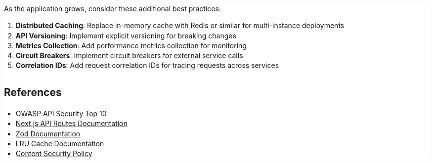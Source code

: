 As the application grows, consider these additional best practices:

1. **Distributed Caching**: Replace in-memory cache with Redis or similar for multi-instance deployments
2. **API Versioning**: Implement explicit versioning for breaking changes
3. **Metrics Collection**: Add performance metrics collection for monitoring
4. **Circuit Breakers**: Implement circuit breakers for external service calls
5. **Correlation IDs**: Add request correlation IDs for tracing requests across services

## References

- [OWASP API Security Top 10](https://owasp.org/www-project-api-security/)
- [Next.js API Routes Documentation](https://nextjs.org/docs/api-routes/introduction)
- [Zod Documentation](https://zod.dev/)
- [LRU Cache Documentation](https://github.com/isaacs/node-lru-cache)
- [Content Security Policy](https://developer.mozilla.org/en-US/docs/Web/HTTP/CSP)
